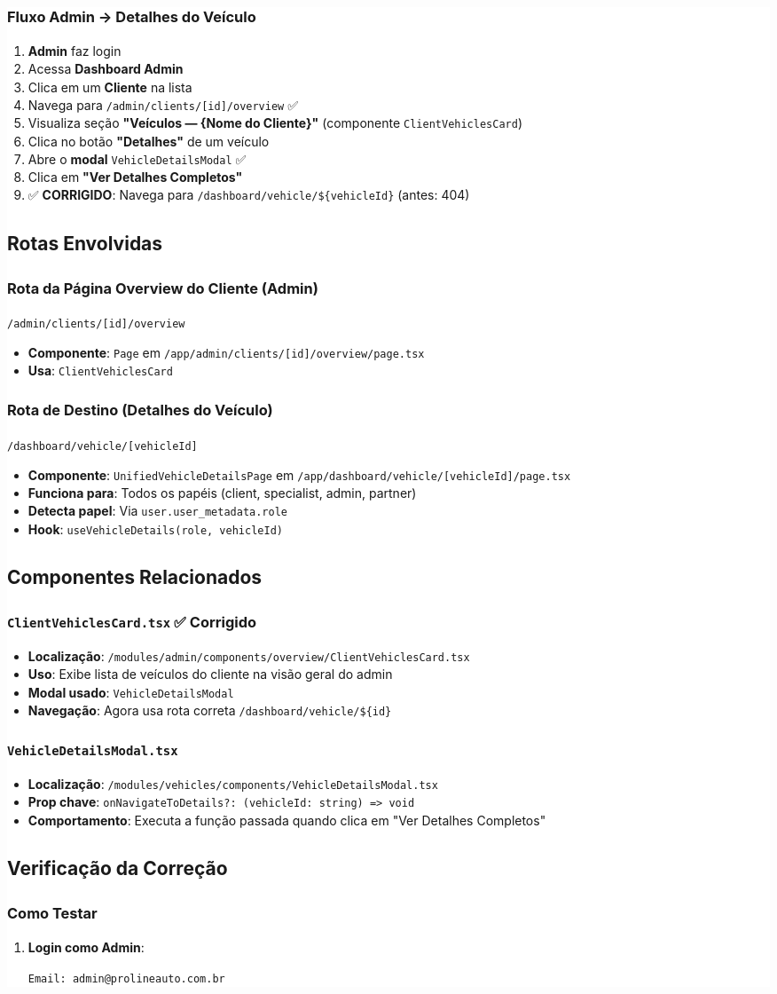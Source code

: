 ### Fluxo Admin → Detalhes do Veículo

1. **Admin** faz login
2. Acessa **Dashboard Admin**
3. Clica em um **Cliente** na lista
4. Navega para `/admin/clients/[id]/overview` ✅
5. Visualiza seção **"Veículos — {Nome do Cliente}"** (componente `ClientVehiclesCard`)
6. Clica no botão **"Detalhes"** de um veículo
7. Abre o **modal** `VehicleDetailsModal` ✅
8. Clica em **"Ver Detalhes Completos"**
9. ✅ **CORRIGIDO**: Navega para `/dashboard/vehicle/${vehicleId}` (antes: 404)

## Rotas Envolvidas

### Rota da Página Overview do Cliente (Admin)
```
/admin/clients/[id]/overview
```
- **Componente**: `Page` em `/app/admin/clients/[id]/overview/page.tsx`
- **Usa**: `ClientVehiclesCard`

### Rota de Destino (Detalhes do Veículo)
```
/dashboard/vehicle/[vehicleId]
```
- **Componente**: `UnifiedVehicleDetailsPage` em `/app/dashboard/vehicle/[vehicleId]/page.tsx`
- **Funciona para**: Todos os papéis (client, specialist, admin, partner)
- **Detecta papel**: Via `user.user_metadata.role`
- **Hook**: `useVehicleDetails(role, vehicleId)`

## Componentes Relacionados

### `ClientVehiclesCard.tsx` ✅ Corrigido
- **Localização**: `/modules/admin/components/overview/ClientVehiclesCard.tsx`
- **Uso**: Exibe lista de veículos do cliente na visão geral do admin
- **Modal usado**: `VehicleDetailsModal`
- **Navegação**: Agora usa rota correta `/dashboard/vehicle/${id}`

### `VehicleDetailsModal.tsx`
- **Localização**: `/modules/vehicles/components/VehicleDetailsModal.tsx`
- **Prop chave**: `onNavigateToDetails?: (vehicleId: string) => void`
- **Comportamento**: Executa a função passada quando clica em "Ver Detalhes Completos"

## Verificação da Correção

### Como Testar

1. **Login como Admin**:
   ```
   Email: admin@prolineauto.com.br
   ```

